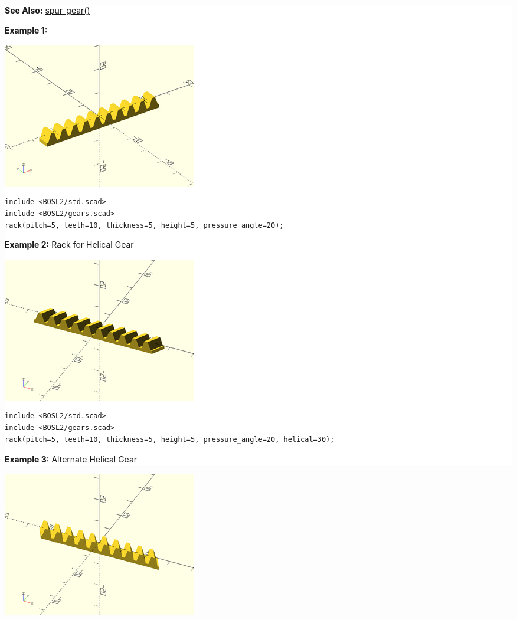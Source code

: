 **See Also:** [spur\_gear()](#functionmodule-spur_gear)

**Example 1:** 

<img align="left" alt="rack() Example 1" src="images/gears/rack.png" width="320" height="240">

<br clear="all" />

    include <BOSL2/std.scad>
    include <BOSL2/gears.scad>
    rack(pitch=5, teeth=10, thickness=5, height=5, pressure_angle=20);

**Example 2:** Rack for Helical Gear

<img align="left" alt="rack() Example 2" src="images/gears/rack_2.png" width="320" height="240">

<br clear="all" />

    include <BOSL2/std.scad>
    include <BOSL2/gears.scad>
    rack(pitch=5, teeth=10, thickness=5, height=5, pressure_angle=20, helical=30);

**Example 3:** Alternate Helical Gear

<img align="left" alt="rack() Example 3" src="images/gears/rack_3.png" width="320" height="240">
